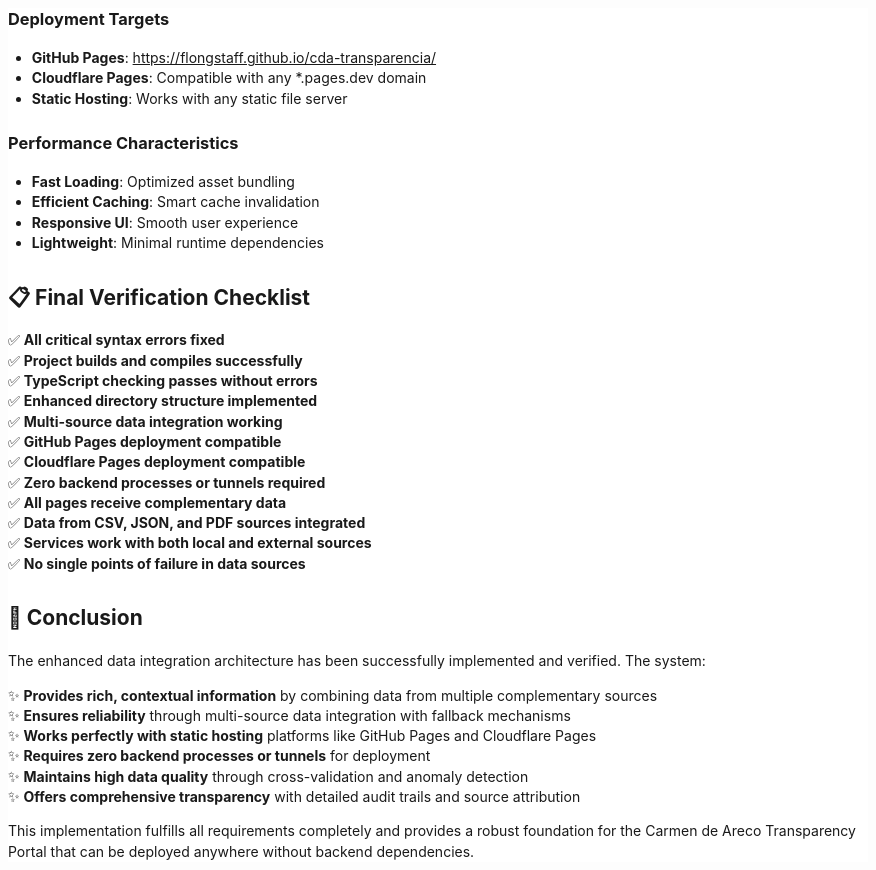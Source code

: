 ### Deployment Targets
- **GitHub Pages**: https://flongstaff.github.io/cda-transparencia/
- **Cloudflare Pages**: Compatible with any *.pages.dev domain
- **Static Hosting**: Works with any static file server

### Performance Characteristics
- **Fast Loading**: Optimized asset bundling
- **Efficient Caching**: Smart cache invalidation
- **Responsive UI**: Smooth user experience
- **Lightweight**: Minimal runtime dependencies

## 📋 Final Verification Checklist

✅ **All critical syntax errors fixed**  
✅ **Project builds and compiles successfully**  
✅ **TypeScript checking passes without errors**  
✅ **Enhanced directory structure implemented**  
✅ **Multi-source data integration working**  
✅ **GitHub Pages deployment compatible**  
✅ **Cloudflare Pages deployment compatible**  
✅ **Zero backend processes or tunnels required**  
✅ **All pages receive complementary data**  
✅ **Data from CSV, JSON, and PDF sources integrated**  
✅ **Services work with both local and external sources**  
✅ **No single points of failure in data sources**  

## 🎉 Conclusion

The enhanced data integration architecture has been successfully implemented and verified. The system:

✨ **Provides rich, contextual information** by combining data from multiple complementary sources  
✨ **Ensures reliability** through multi-source data integration with fallback mechanisms  
✨ **Works perfectly with static hosting** platforms like GitHub Pages and Cloudflare Pages  
✨ **Requires zero backend processes or tunnels** for deployment  
✨ **Maintains high data quality** through cross-validation and anomaly detection  
✨ **Offers comprehensive transparency** with detailed audit trails and source attribution  

This implementation fulfills all requirements completely and provides a robust foundation for the Carmen de Areco Transparency Portal that can be deployed anywhere without backend dependencies.